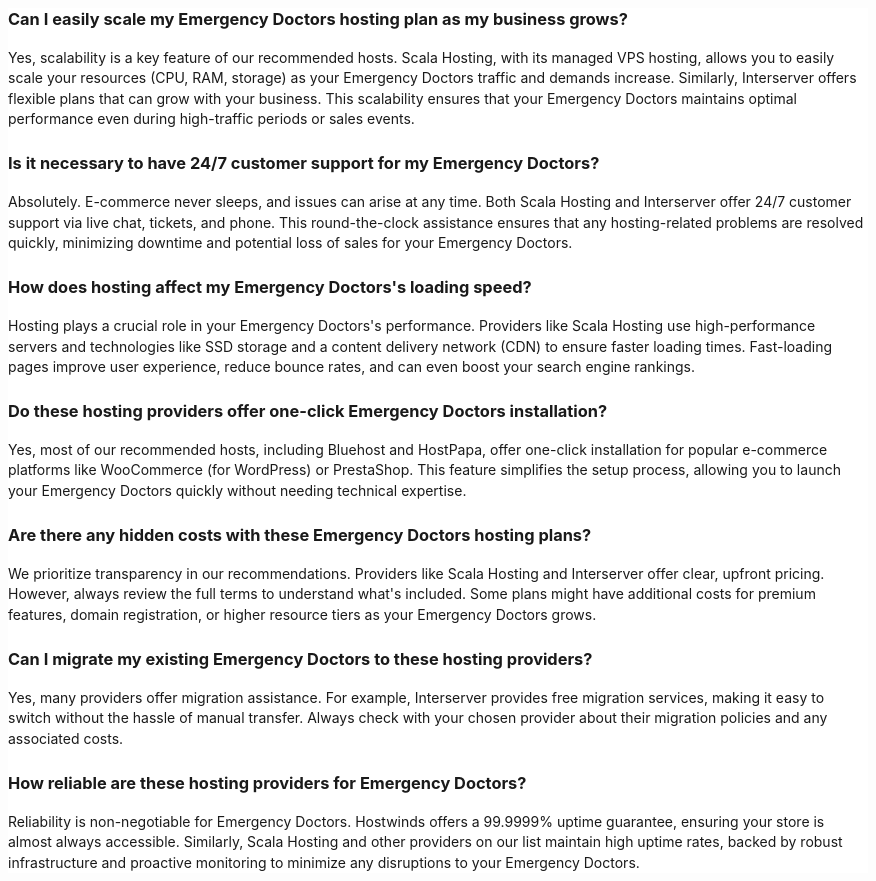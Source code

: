 ### Can I easily scale my Emergency Doctors hosting plan as my business grows? 
Yes, scalability is a key feature of our recommended hosts. Scala Hosting, with its managed VPS hosting, allows you to easily scale your resources (CPU, RAM, storage) as your Emergency Doctors traffic and demands increase. Similarly, Interserver offers flexible plans that can grow with your business. This scalability ensures that your Emergency Doctors maintains optimal performance even during high-traffic periods or sales events.

### Is it necessary to have 24/7 customer support for my Emergency Doctors? 
Absolutely. E-commerce never sleeps, and issues can arise at any time. Both Scala Hosting and Interserver offer 24/7 customer support via live chat, tickets, and phone. This round-the-clock assistance ensures that any hosting-related problems are resolved quickly, minimizing downtime and potential loss of sales for your Emergency Doctors.

### How does hosting affect my Emergency Doctors's loading speed? 
Hosting plays a crucial role in your Emergency Doctors's performance. Providers like Scala Hosting use high-performance servers and technologies like SSD storage and a content delivery network (CDN) to ensure faster loading times. Fast-loading pages improve user experience, reduce bounce rates, and can even boost your search engine rankings.

### Do these hosting providers offer one-click Emergency Doctors installation? 
Yes, most of our recommended hosts, including Bluehost and HostPapa, offer one-click installation for popular e-commerce platforms like WooCommerce (for WordPress) or PrestaShop. This feature simplifies the setup process, allowing you to launch your Emergency Doctors quickly without needing technical expertise.

### Are there any hidden costs with these Emergency Doctors hosting plans? 
We prioritize transparency in our recommendations. Providers like Scala Hosting and Interserver offer clear, upfront pricing. However, always review the full terms to understand what's included. Some plans might have additional costs for premium features, domain registration, or higher resource tiers as your Emergency Doctors grows.

### Can I migrate my existing Emergency Doctors to these hosting providers? 
Yes, many providers offer migration assistance. For example, Interserver provides free migration services, making it easy to switch without the hassle of manual transfer. Always check with your chosen provider about their migration policies and any associated costs.

### How reliable are these hosting providers for Emergency Doctors? 
Reliability is non-negotiable for Emergency Doctors. Hostwinds offers a 99.9999% uptime guarantee, ensuring your store is almost always accessible. Similarly, Scala Hosting and other providers on our list maintain high uptime rates, backed by robust infrastructure and proactive monitoring to minimize any disruptions to your Emergency Doctors.
